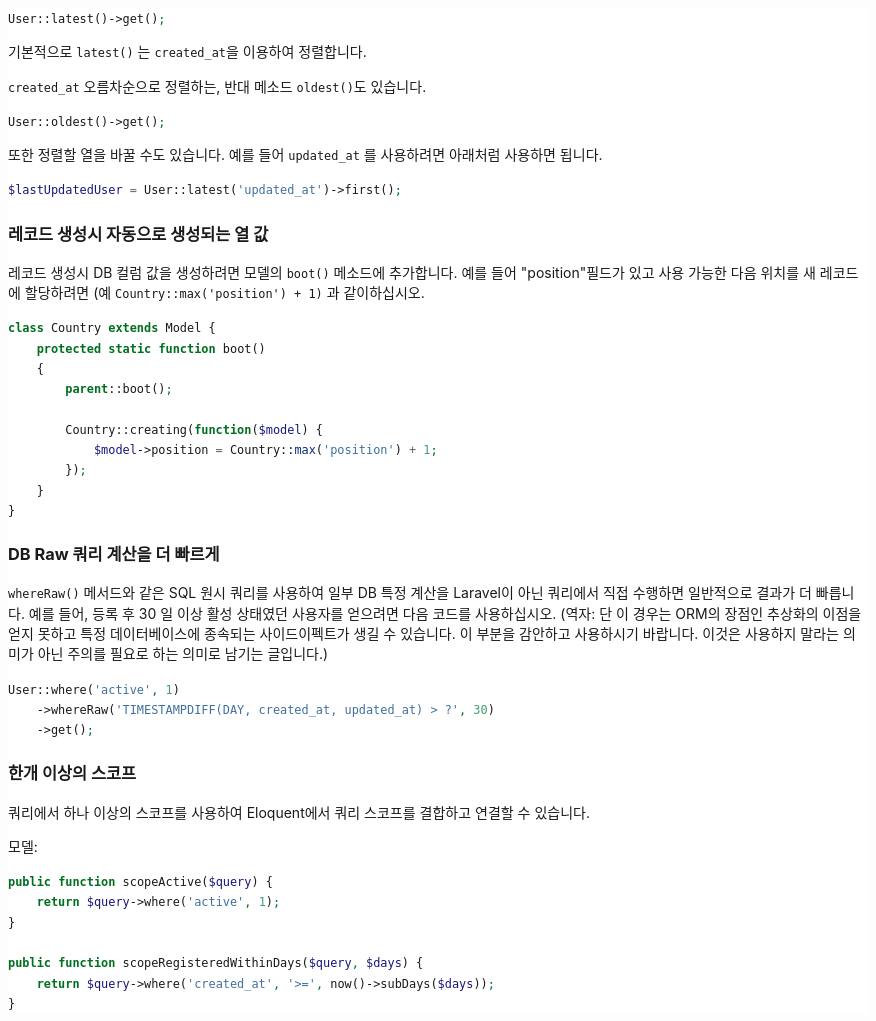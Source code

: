 ```php
User::latest()->get();
```

기본적으로 `latest()` 는 `created_at`을 이용하여 정렬합니다.

`created_at` 오름차순으로 정렬하는, 반대 메소드 `oldest()`도 있습니다.

```php
User::oldest()->get();
```

또한 정렬할 열을 바꿀 수도 있습니다. 예를 들어 `updated_at` 를 사용하려면 아래처럼 사용하면 됩니다.

```php
$lastUpdatedUser = User::latest('updated_at')->first();
```

### 레코드 생성시 자동으로 생성되는 열 값

레코드 생성시 DB 컬럼 값을 생성하려면 모델의 `boot()` 메소드에 추가합니다. 예를 들어 "position"필드가 있고 사용 가능한 다음 위치를 새 레코드에 할당하려면 (예 `Country::max('position') + 1)` 과 같이하십시오.

```php
class Country extends Model {
    protected static function boot()
    {
        parent::boot();

        Country::creating(function($model) {
            $model->position = Country::max('position') + 1;
        });
    }
}
```

### DB Raw 쿼리 계산을 더 빠르게

`whereRaw()` 메서드와 같은 SQL 원시 쿼리를 사용하여 일부 DB 특정 계산을 Laravel이 아닌 쿼리에서 직접 수행하면 일반적으로 결과가 더 빠릅니다. 예를 들어, 등록 후 30 일 이상 활성 상태였던 사용자를 얻으려면 다음 코드를 사용하십시오. (역자: 단 이 경우는 ORM의 장점인 추상화의 이점을 얻지 못하고 특정 데이터베이스에 종속되는 사이드이펙트가 생길 수 있습니다. 이 부분을 감안하고 사용하시기 바랍니다. 이것은 사용하지 말라는 의미가 아닌 주의를 필요로 하는 의미로 남기는 글입니다.)

```php
User::where('active', 1)
    ->whereRaw('TIMESTAMPDIFF(DAY, created_at, updated_at) > ?', 30)
    ->get();
```

### 한개 이상의 스코프

쿼리에서 하나 이상의 스코프를 사용하여 Eloquent에서 쿼리 스코프를 결합하고 연결할 수 있습니다.

모델:

```php
public function scopeActive($query) {
    return $query->where('active', 1);
}

public function scopeRegisteredWithinDays($query, $days) {
    return $query->where('created_at', '>=', now()->subDays($days));
}
```

